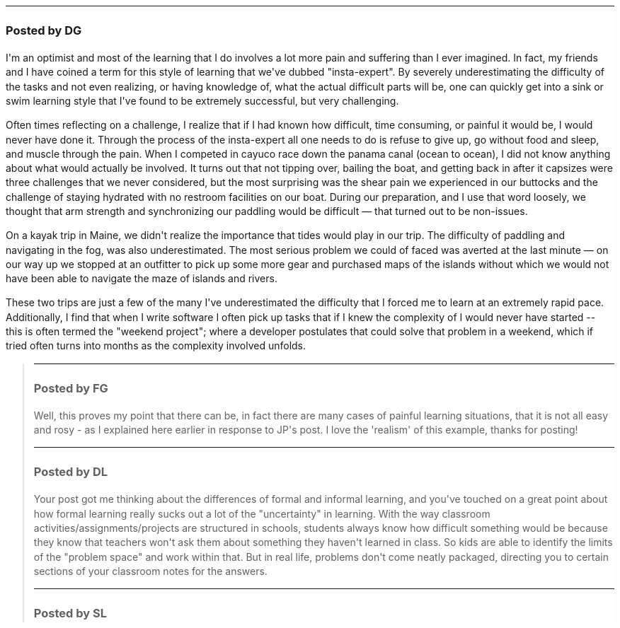 
* * *

### Posted by DG

I'm an optimist and most of the learning that I do involves a lot more pain and suffering than I ever imagined. In fact, my friends and I have coined a term for this style of learning that we've dubbed "insta-expert". By severely underestimating the difficulty of the tasks and not even realizing, or having knowledge of, what the actual difficult parts will be, one can quickly get into a sink or swim learning style that I've found to be extremely successful, but very challenging.

Often times reflecting on a challenge, I realize that if I had known how difficult, time consuming, or painful it would be, I would never have done it. Through the process of the insta-expert all one needs to do is refuse to give up, go without food and sleep, and muscle through the pain. When I competed in cayuco race down the panama canal (ocean to ocean), I did not know anything about what would actually be involved. It turns out that not tipping over, bailing the boat, and getting back in after it capsizes were three challenges that we never considered, but the most surprising was the shear pain we experienced in our buttocks and the challenge of staying hydrated with no restroom facilities on our boat. During our preparation, and I use that word loosely, we thought that arm strength and synchronizing our paddling would be difficult — that turned out to be non-issues.

On a kayak trip in Maine, we didn't realize the importance that tides would play in our trip. The difficulty of paddling and navigating in the fog, was also underestimated. The most serious problem we could of faced was averted at the last minute — on our way up we stopped at an outfitter to pick up some more gear and purchased maps of the islands without which we would not have been able to navigate the maze of islands and rivers.

These two trips are just a few of the many I've underestimated the difficulty that I forced me to learn at an extremely rapid pace. Additionally, I find that when I write software I often pick up tasks that if I knew the complexity of I would never have started -- this is often termed the "weekend project"; where a developer postulates that could solve that problem in a weekend, which if tried often turns into months as the complexity involved unfolds.

> * * *
> 
> ### Posted by FG
> 
> Well, this proves my point that there can be, in fact there are many cases of painful learning situations, that it is not all easy and rosy - as I explained here earlier in response to JP's post. I love the 'realism' of this example, thanks for posting!
> 
> * * *
> 
> ### Posted by DL
> 
> Your post got me thinking about the differences of formal and informal learning, and you've touched on a great point about how formal learning really sucks out a lot of the "uncertainty" in learning. With the way classroom activities/assignments/projects are structured in schools, students always know how difficult something would be because they know that teachers won't ask them about something they haven't learned in class. So kids are able to identify the limits of the "problem space" and work within that. But in real life, problems don't come neatly packaged, directing you to certain sections of your classroom notes for the answers.
> 
> * * *
> 
> ### Posted by SL
> 